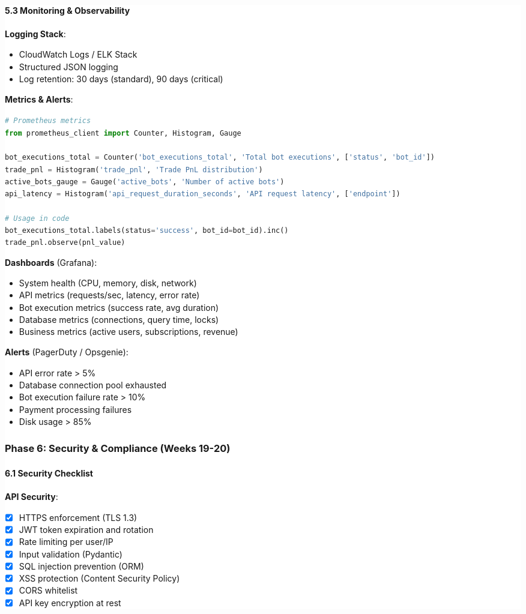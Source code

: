 ```yaml
```

#### 5.3 Monitoring & Observability

**Logging Stack**:
- CloudWatch Logs / ELK Stack
- Structured JSON logging
- Log retention: 30 days (standard), 90 days (critical)

**Metrics & Alerts**:
```python
# Prometheus metrics
from prometheus_client import Counter, Histogram, Gauge

bot_executions_total = Counter('bot_executions_total', 'Total bot executions', ['status', 'bot_id'])
trade_pnl = Histogram('trade_pnl', 'Trade PnL distribution')
active_bots_gauge = Gauge('active_bots', 'Number of active bots')
api_latency = Histogram('api_request_duration_seconds', 'API request latency', ['endpoint'])

# Usage in code
bot_executions_total.labels(status='success', bot_id=bot_id).inc()
trade_pnl.observe(pnl_value)
```

**Dashboards** (Grafana):
- System health (CPU, memory, disk, network)
- API metrics (requests/sec, latency, error rate)
- Bot execution metrics (success rate, avg duration)
- Database metrics (connections, query time, locks)
- Business metrics (active users, subscriptions, revenue)

**Alerts** (PagerDuty / Opsgenie):
- API error rate > 5%
- Database connection pool exhausted
- Bot execution failure rate > 10%
- Payment processing failures
- Disk usage > 85%

### Phase 6: Security & Compliance (Weeks 19-20)

#### 6.1 Security Checklist

**API Security**:
- [x] HTTPS enforcement (TLS 1.3)
- [x] JWT token expiration and rotation
- [x] Rate limiting per user/IP
- [x] Input validation (Pydantic)
- [x] SQL injection prevention (ORM)
- [x] XSS protection (Content Security Policy)
- [x] CORS whitelist
- [x] API key encryption at rest
